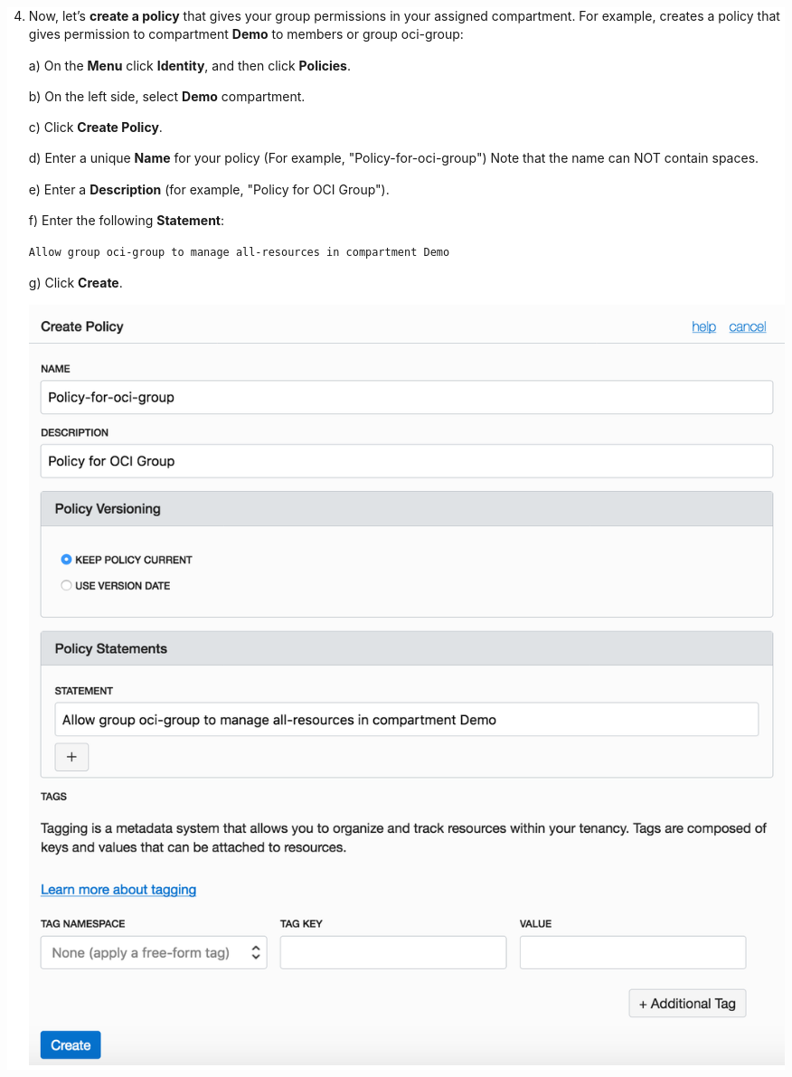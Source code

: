 4. Now, let’s **create a policy** that gives your group permissions in your assigned compartment. For example, creates a policy that gives permission to compartment **Demo** to members or group oci-group:

   a) On the **Menu** click **Identity**, and then click **Policies**.

   b) On the left side, select **Demo** compartment.

   c) Click **Create Policy**.

   d) Enter a unique **Name** for your policy (For example, "Policy-for-oci-group") Note that the name can NOT contain spaces.

   e) Enter a **Description** (for example, "Policy for OCI Group").

   f) Enter the following **Statement**:

   ```
   Allow group oci-group to manage all-resources in compartment Demo
   ```

   g) Click **Create**.

   ![]( img/image007.png)
